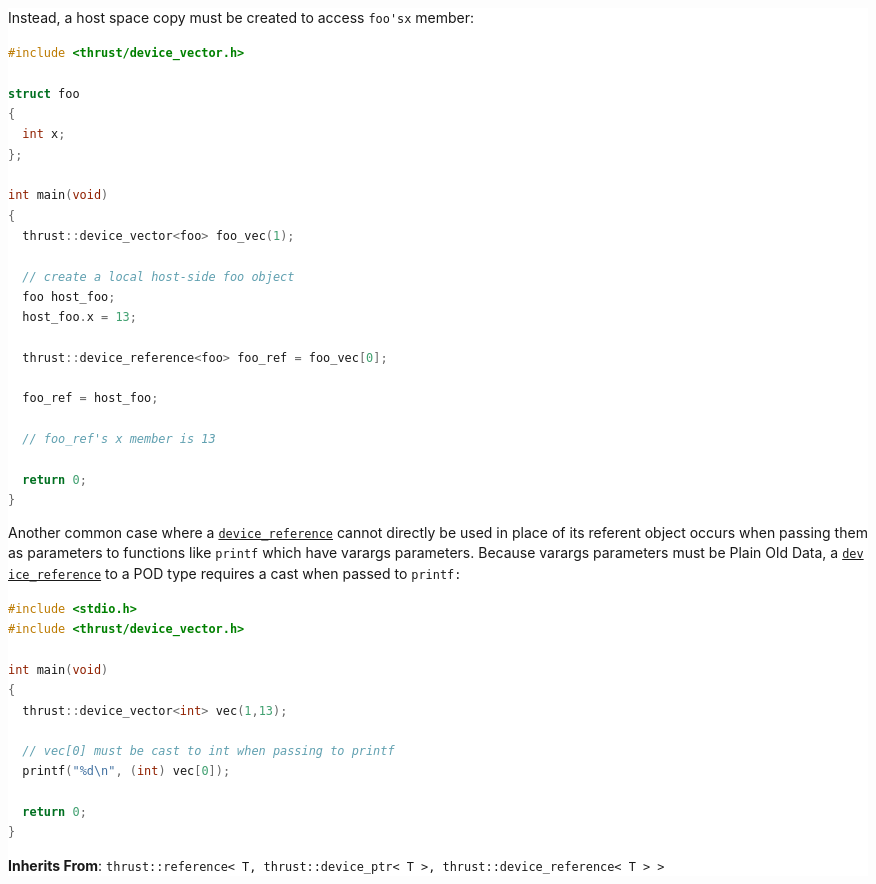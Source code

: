 Instead, a host space copy must be created to access <code>foo's</code><code>x</code> member:



```cpp
#include <thrust/device_vector.h>

struct foo
{
  int x;
};

int main(void)
{
  thrust::device_vector<foo> foo_vec(1);

  // create a local host-side foo object
  foo host_foo;
  host_foo.x = 13;

  thrust::device_reference<foo> foo_ref = foo_vec[0];

  foo_ref = host_foo;

  // foo_ref's x member is 13

  return 0;
}
```

Another common case where a <code><a href="{{ site.baseurl }}/api/classes/classthrust_1_1device__reference.html">device&#95;reference</a></code> cannot directly be used in place of its referent object occurs when passing them as parameters to functions like <code>printf</code> which have varargs parameters. Because varargs parameters must be Plain Old Data, a <code><a href="{{ site.baseurl }}/api/classes/classthrust_1_1device__reference.html">device&#95;reference</a></code> to a POD type requires a cast when passed to <code>printf:</code>



```cpp
#include <stdio.h>
#include <thrust/device_vector.h>

int main(void)
{
  thrust::device_vector<int> vec(1,13);

  // vec[0] must be cast to int when passing to printf
  printf("%d\n", (int) vec[0]);

  return 0;
}
```

**Inherits From**:
`thrust::reference< T, thrust::device_ptr< T >, thrust::device_reference< T > >`
